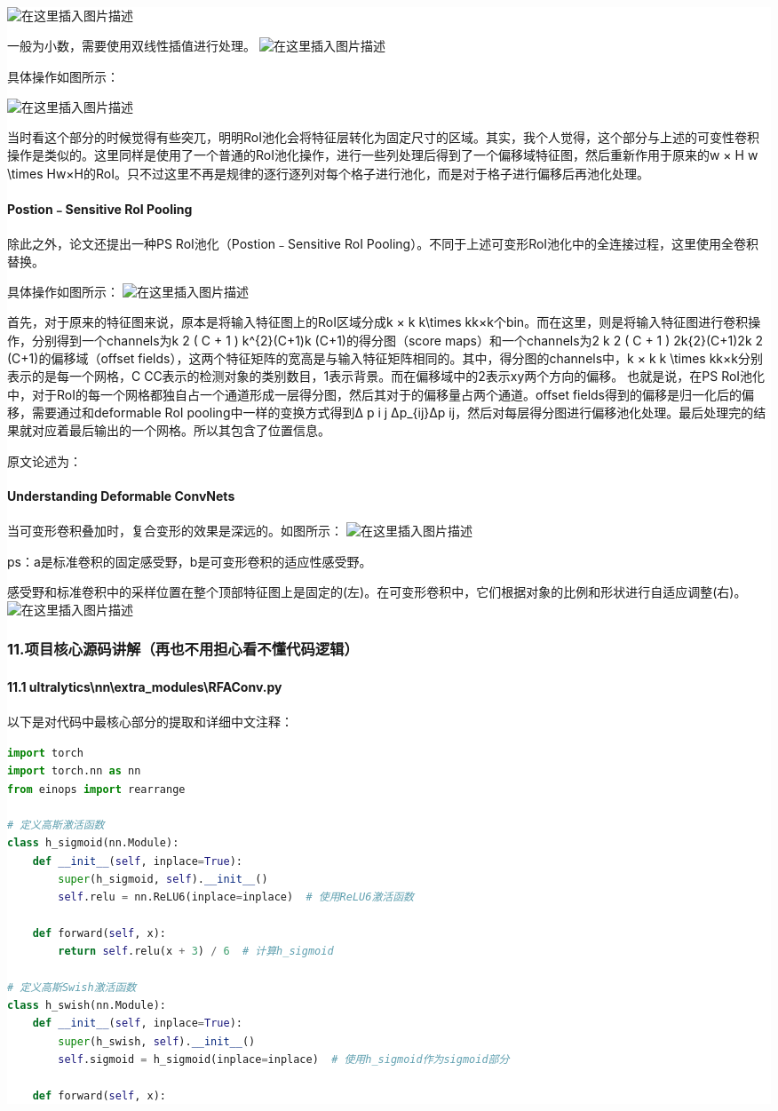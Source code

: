 ![在这里插入图片描述](https://img-blog.csdnimg.cn/ecb969ec7b9b4fc08403dd005b4d40b9.png)

 一般为小数，需要使用双线性插值进行处理。
![在这里插入图片描述](https://img-blog.csdnimg.cn/beffd9b7e9164bf2a8780191f0d5163f.png)

具体操作如图所示：

![在这里插入图片描述](https://img-blog.csdnimg.cn/edce7c175c224e308f4e7ab3cd89cc1b.png)


当时看这个部分的时候觉得有些突兀，明明RoI池化会将特征层转化为固定尺寸的区域。其实，我个人觉得，这个部分与上述的可变性卷积操作是类似的。这里同样是使用了一个普通的RoI池化操作，进行一些列处理后得到了一个偏移域特征图，然后重新作用于原来的w × H w \times Hw×H的RoI。只不过这里不再是规律的逐行逐列对每个格子进行池化，而是对于格子进行偏移后再池化处理。

#### Postion﹣Sensitive RoI Pooling
除此之外，论文还提出一种PS RoI池化（Postion﹣Sensitive RoI Pooling）。不同于上述可变形RoI池化中的全连接过程，这里使用全卷积替换。

具体操作如图所示：
![在这里插入图片描述](https://img-blog.csdnimg.cn/8fc3618147e24e69b84b65477a3c18b1.png)

首先，对于原来的特征图来说，原本是将输入特征图上的RoI区域分成k × k k\times kk×k个bin。而在这里，则是将输入特征图进行卷积操作，分别得到一个channels为k 2 ( C + 1 ) k^{2}(C+1)k (C+1)的得分图（score maps）和一个channels为2 k 2 ( C + 1 ) 2k{2}(C+1)2k 2 (C+1)的偏移域（offset fields），这两个特征矩阵的宽高是与输入特征矩阵相同的。其中，得分图的channels中，k × k k \times kk×k分别表示的是每一个网格，C CC表示的检测对象的类别数目，1表示背景。而在偏移域中的2表示xy两个方向的偏移。
也就是说，在PS RoI池化中，对于RoI的每一个网格都独自占一个通道形成一层得分图，然后其对于的偏移量占两个通道。offset fields得到的偏移是归一化后的偏移，需要通过和deformable RoI pooling中一样的变换方式得到∆ p i j ∆p_{ij}∆p ij，然后对每层得分图进行偏移池化处理。最后处理完的结果就对应着最后输出的一个网格。所以其包含了位置信息。

原文论述为：


#### Understanding Deformable ConvNets
当可变形卷积叠加时，复合变形的效果是深远的。如图所示：
![在这里插入图片描述](https://img-blog.csdnimg.cn/245b1c99722548e6b493b4e7337629dc.png)

ps：a是标准卷积的固定感受野，b是可变形卷积的适应性感受野。

感受野和标准卷积中的采样位置在整个顶部特征图上是固定的(左)。在可变形卷积中，它们根据对象的比例和形状进行自适应调整(右)。
![在这里插入图片描述](https://img-blog.csdnimg.cn/eea4ed8068e84ccf8cdba4edcacd0889.png)



### 11.项目核心源码讲解（再也不用担心看不懂代码逻辑）

#### 11.1 ultralytics\nn\extra_modules\RFAConv.py

以下是对代码中最核心部分的提取和详细中文注释：

```python
import torch
import torch.nn as nn
from einops import rearrange

# 定义高斯激活函数
class h_sigmoid(nn.Module):
    def __init__(self, inplace=True):
        super(h_sigmoid, self).__init__()
        self.relu = nn.ReLU6(inplace=inplace)  # 使用ReLU6激活函数

    def forward(self, x):
        return self.relu(x + 3) / 6  # 计算h_sigmoid

# 定义高斯Swish激活函数
class h_swish(nn.Module):
    def __init__(self, inplace=True):
        super(h_swish, self).__init__()
        self.sigmoid = h_sigmoid(inplace=inplace)  # 使用h_sigmoid作为sigmoid部分

    def forward(self, x):
```